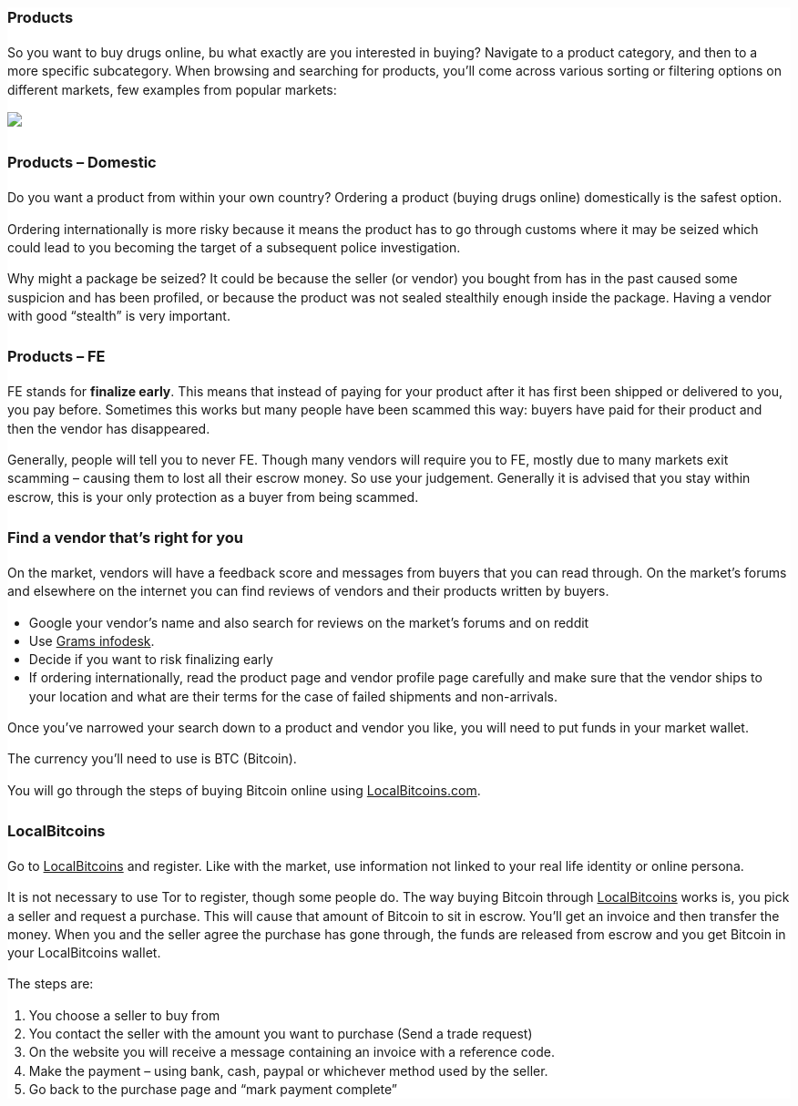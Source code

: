 <h3>Products</h3>
<p>So you want to buy drugs online, bu what exactly are you interested in buying? Navigate to a product category, and then to a more specific subcategory. When browsing and searching for products, you&#8217;ll come across various sorting or filtering options on different markets, few examples from popular markets:</p>

<img src="https://G-I-R.github.io/deepdotweb/imgs/2015/12/sorting-options.png">

<h3>Products &#8211; Domestic</h3>
<p>Do you want a product from within your own country? Ordering a product (buying drugs online) domestically is the safest option.</p>
<p>Ordering internationally is more risky because it means the product has to go through customs where it may be seized which could lead to you becoming the target of a subsequent police investigation.</p>
<p>Why might a package be seized? It could be because the seller (or vendor) you bought from has in the past caused some suspicion and has been profiled, or because the product was not sealed stealthily enough inside the package. Having a vendor with good &#8220;stealth&#8221; is very important.</p>
<h3>Products &#8211; FE</h3>
<p>FE stands for <strong>finalize early</strong>. This means that instead of paying for your product after it has first been shipped or delivered to you, you pay before. Sometimes this works but many people have been scammed this way: buyers have paid for their product and then the vendor has disappeared.</p>
<p>Generally, people will tell you to never FE. Though many vendors will require you to FE, mostly due to many markets exit scamming &#8211; causing them to lost all their escrow money. So use your judgement. Generally it is advised that you stay within escrow, this is your only protection as a buyer from being scammed.</p>
<h3>Find a vendor that&#8217;s right for you</h3>
<p>On the market, vendors will have a feedback score and messages from buyers that you can read through. On the market&#8217;s forums and elsewhere on the internet you can find reviews of vendors and their products written by buyers.</p>
<ul>
<li>Google your vendor&#8217;s name and also search for reviews on the market&#8217;s forums and on reddit</li>
<li>Use <a href="https://g-i-r.github.io/deepdotweb/2014/05/31/introducing-grams-infodesk-features-part-1/" target="_blank" rel="noopener noreferrer">Grams infodesk</a>.</li>
<li>Decide if you want to risk finalizing early</li>
<li>If ordering internationally, read the product page and vendor profile page carefully and make sure that the vendor ships to your location and what are their terms for the case of failed shipments and non-arrivals.</li>
</ul>
<p>Once you&#8217;ve narrowed your search down to a product and vendor you like, you will need to put funds in your market wallet.</p>
<p>The currency you&#8217;ll need to use is BTC (Bitcoin).</p>
<p>You will go through the steps of buying Bitcoin online using <a href="https://localbitcoins.com/?ch=4v6y">LocalBitcoins.com</a>.</p>
<h3>LocalBitcoins</h3>
<p>Go to <a href="https://localbitcoins.com/?ch=4v6y" target="_blank" rel="noopener noreferrer">LocalBitcoins</a> and register. Like with the market, use information not linked to your real life identity or online persona.</p>
<p>
<p>It is not necessary to use Tor to register, though some people do. The way buying Bitcoin through <a href="https://localbitcoins.com/?ch=4v6y" target="_blank" rel="noopener noreferrer">LocalBitcoins</a> works is, you pick a seller and request a purchase. This will cause that amount of Bitcoin to sit in escrow. You&#8217;ll get an invoice and then transfer the money. When you and the seller agree the purchase has gone through, the funds are released from escrow and you get Bitcoin in your LocalBitcoins wallet.</p>
<p>The steps are:</p>
<ol type="1">
<li>You choose a seller to buy from</li>
<li>You contact the seller with the amount you want to purchase (Send a trade request)</li>
<li>On the website you will receive a message containing an invoice with a reference code.</li>
<li>Make the payment &#8211; using bank, cash, paypal or whichever method used by the seller.</li>
<li>Go back to the purchase page and &#8220;mark payment complete&#8221;</li>